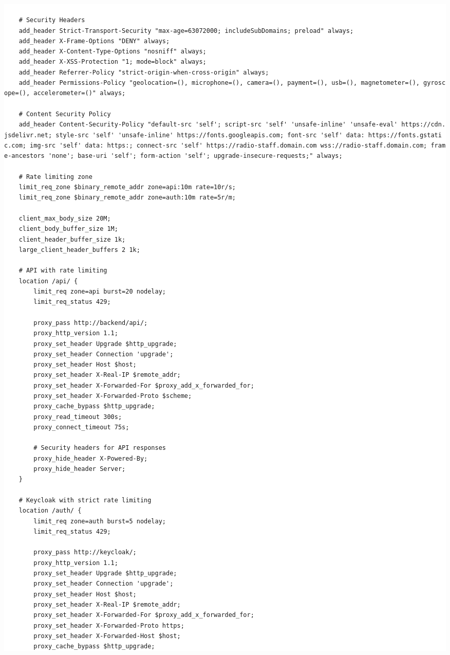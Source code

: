```nginx

    # Security Headers
    add_header Strict-Transport-Security "max-age=63072000; includeSubDomains; preload" always;
    add_header X-Frame-Options "DENY" always;
    add_header X-Content-Type-Options "nosniff" always;
    add_header X-XSS-Protection "1; mode=block" always;
    add_header Referrer-Policy "strict-origin-when-cross-origin" always;
    add_header Permissions-Policy "geolocation=(), microphone=(), camera=(), payment=(), usb=(), magnetometer=(), gyroscope=(), accelerometer=()" always;

    # Content Security Policy
    add_header Content-Security-Policy "default-src 'self'; script-src 'self' 'unsafe-inline' 'unsafe-eval' https://cdn.jsdelivr.net; style-src 'self' 'unsafe-inline' https://fonts.googleapis.com; font-src 'self' data: https://fonts.gstatic.com; img-src 'self' data: https:; connect-src 'self' https://radio-staff.domain.com wss://radio-staff.domain.com; frame-ancestors 'none'; base-uri 'self'; form-action 'self'; upgrade-insecure-requests;" always;

    # Rate limiting zone
    limit_req_zone $binary_remote_addr zone=api:10m rate=10r/s;
    limit_req_zone $binary_remote_addr zone=auth:10m rate=5r/m;

    client_max_body_size 20M;
    client_body_buffer_size 1M;
    client_header_buffer_size 1k;
    large_client_header_buffers 2 1k;

    # API with rate limiting
    location /api/ {
        limit_req zone=api burst=20 nodelay;
        limit_req_status 429;

        proxy_pass http://backend/api/;
        proxy_http_version 1.1;
        proxy_set_header Upgrade $http_upgrade;
        proxy_set_header Connection 'upgrade';
        proxy_set_header Host $host;
        proxy_set_header X-Real-IP $remote_addr;
        proxy_set_header X-Forwarded-For $proxy_add_x_forwarded_for;
        proxy_set_header X-Forwarded-Proto $scheme;
        proxy_cache_bypass $http_upgrade;
        proxy_read_timeout 300s;
        proxy_connect_timeout 75s;

        # Security headers for API responses
        proxy_hide_header X-Powered-By;
        proxy_hide_header Server;
    }

    # Keycloak with strict rate limiting
    location /auth/ {
        limit_req zone=auth burst=5 nodelay;
        limit_req_status 429;

        proxy_pass http://keycloak/;
        proxy_http_version 1.1;
        proxy_set_header Upgrade $http_upgrade;
        proxy_set_header Connection 'upgrade';
        proxy_set_header Host $host;
        proxy_set_header X-Real-IP $remote_addr;
        proxy_set_header X-Forwarded-For $proxy_add_x_forwarded_for;
        proxy_set_header X-Forwarded-Proto https;
        proxy_set_header X-Forwarded-Host $host;
        proxy_cache_bypass $http_upgrade;
```
